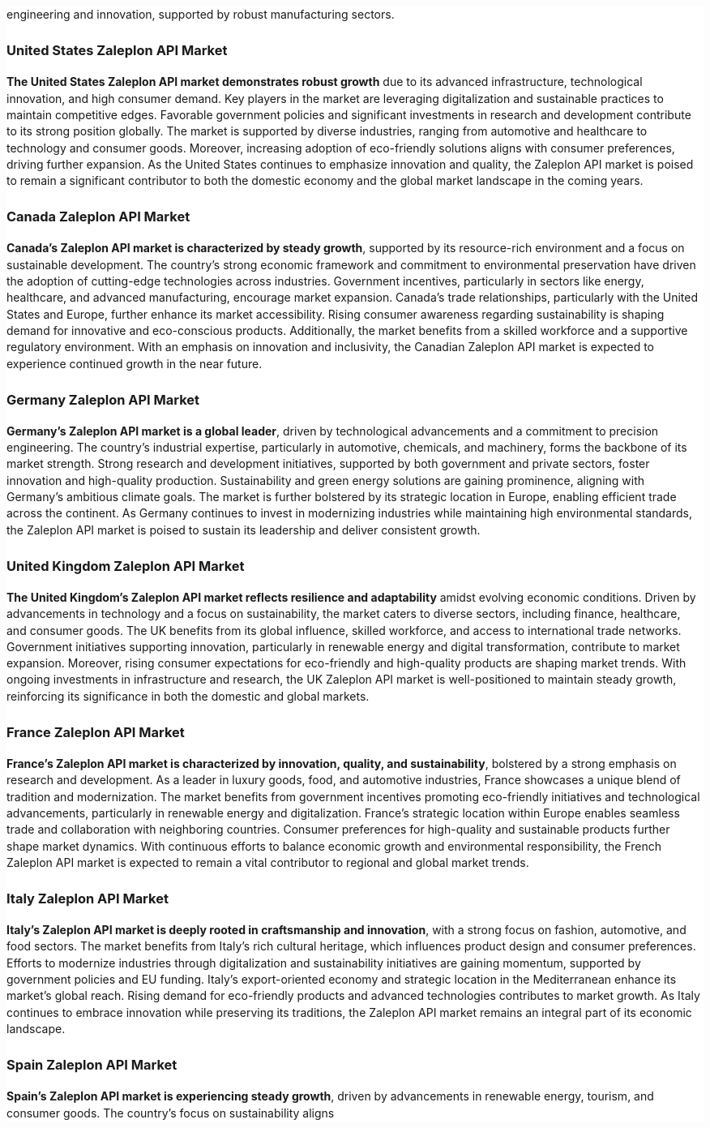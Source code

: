 engineering and innovation, supported by robust manufacturing sectors.</span></em></p></blockquote><h3><strong>United States Zaleplon API Market</strong></h3><p><strong>The United States Zaleplon API market demonstrates robust growth</strong> due to its advanced infrastructure, technological innovation, and high consumer demand. Key players in the market are leveraging digitalization and sustainable practices to maintain competitive edges. Favorable government policies and significant investments in research and development contribute to its strong position globally. The market is supported by diverse industries, ranging from automotive and healthcare to technology and consumer goods. Moreover, increasing adoption of eco-friendly solutions aligns with consumer preferences, driving further expansion. As the United States continues to emphasize innovation and quality, the Zaleplon API market is poised to remain a significant contributor to both the domestic economy and the global market landscape in the coming years.</p><h3><strong>Canada Zaleplon API Market</strong></h3><p><strong>Canada&rsquo;s Zaleplon API market is characterized by steady growth</strong>, supported by its resource-rich environment and a focus on sustainable development. The country&rsquo;s strong economic framework and commitment to environmental preservation have driven the adoption of cutting-edge technologies across industries. Government incentives, particularly in sectors like energy, healthcare, and advanced manufacturing, encourage market expansion. Canada&rsquo;s trade relationships, particularly with the United States and Europe, further enhance its market accessibility. Rising consumer awareness regarding sustainability is shaping demand for innovative and eco-conscious products. Additionally, the market benefits from a skilled workforce and a supportive regulatory environment. With an emphasis on innovation and inclusivity, the Canadian Zaleplon API market is expected to experience continued growth in the near future.</p><h3><strong>Germany Zaleplon API Market</strong></h3><p><strong>Germany&rsquo;s Zaleplon API market is a global leader</strong>, driven by technological advancements and a commitment to precision engineering. The country&rsquo;s industrial expertise, particularly in automotive, chemicals, and machinery, forms the backbone of its market strength. Strong research and development initiatives, supported by both government and private sectors, foster innovation and high-quality production. Sustainability and green energy solutions are gaining prominence, aligning with Germany&rsquo;s ambitious climate goals. The market is further bolstered by its strategic location in Europe, enabling efficient trade across the continent. As Germany continues to invest in modernizing industries while maintaining high environmental standards, the Zaleplon API market is poised to sustain its leadership and deliver consistent growth.</p><h3><strong>United Kingdom Zaleplon API Market</strong></h3><p><strong>The United Kingdom&rsquo;s Zaleplon API market reflects resilience and adaptability</strong> amidst evolving economic conditions. Driven by advancements in technology and a focus on sustainability, the market caters to diverse sectors, including finance, healthcare, and consumer goods. The UK benefits from its global influence, skilled workforce, and access to international trade networks. Government initiatives supporting innovation, particularly in renewable energy and digital transformation, contribute to market expansion. Moreover, rising consumer expectations for eco-friendly and high-quality products are shaping market trends. With ongoing investments in infrastructure and research, the UK Zaleplon API market is well-positioned to maintain steady growth, reinforcing its significance in both the domestic and global markets.</p><h3><strong>France Zaleplon API Market</strong></h3><p><strong>France&rsquo;s Zaleplon API market is characterized by innovation, quality, and sustainability</strong>, bolstered by a strong emphasis on research and development. As a leader in luxury goods, food, and automotive industries, France showcases a unique blend of tradition and modernization. The market benefits from government incentives promoting eco-friendly initiatives and technological advancements, particularly in renewable energy and digitalization. France&rsquo;s strategic location within Europe enables seamless trade and collaboration with neighboring countries. Consumer preferences for high-quality and sustainable products further shape market dynamics. With continuous efforts to balance economic growth and environmental responsibility, the French Zaleplon API market is expected to remain a vital contributor to regional and global market trends.</p><h3><strong>Italy Zaleplon API Market</strong></h3><p><strong>Italy&rsquo;s Zaleplon API market is deeply rooted in craftsmanship and innovation</strong>, with a strong focus on fashion, automotive, and food sectors. The market benefits from Italy&rsquo;s rich cultural heritage, which influences product design and consumer preferences. Efforts to modernize industries through digitalization and sustainability initiatives are gaining momentum, supported by government policies and EU funding. Italy&rsquo;s export-oriented economy and strategic location in the Mediterranean enhance its market&rsquo;s global reach. Rising demand for eco-friendly products and advanced technologies contributes to market growth. As Italy continues to embrace innovation while preserving its traditions, the Zaleplon API market remains an integral part of its economic landscape.</p><h3><strong>Spain Zaleplon API Market</strong></h3><p><strong>Spain&rsquo;s Zaleplon API market is experiencing steady growth</strong>, driven by advancements in renewable energy, tourism, and consumer goods. The country&rsquo;s focus on sustainability aligns